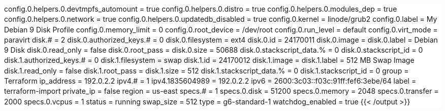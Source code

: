   config.0.helpers.0.devtmpfs_automount = true
  config.0.helpers.0.distro = true
  config.0.helpers.0.modules_dep = true
  config.0.helpers.0.network = true
  config.0.helpers.0.updatedb_disabled = true
  config.0.kernel = linode/grub2
  config.0.label = My Debian 9 Disk Profile
  config.0.memory_limit = 0
  config.0.root_device = /dev/root
  config.0.run_level = default
  config.0.virt_mode = paravirt
  disk.# = 2
  disk.0.authorized_keys.# = 0
  disk.0.filesystem = ext4
  disk.0.id = 24170011
  disk.0.image =
  disk.0.label = Debian 9 Disk
  disk.0.read_only = false
  disk.0.root_pass =
  disk.0.size = 50688
  disk.0.stackscript_data.% = 0
  disk.0.stackscript_id = 0
  disk.1.authorized_keys.# = 0
  disk.1.filesystem = swap
  disk.1.id = 24170012
  disk.1.image =
  disk.1.label = 512 MB Swap Image
  disk.1.read_only = false
  disk.1.root_pass =
  disk.1.size = 512
  disk.1.stackscript_data.% = 0
  disk.1.stackscript_id = 0
  group = Terraform
  ip_address = 192.0.2.2
  ipv4.# = 1
  ipv4.1835604989 = 192.0.2.2
  ipv6 = 2600:3c03::f03c:91ff:fef6:3ebe/64
  label = terraform-import
  private_ip = false
  region = us-east
  specs.# = 1
  specs.0.disk = 51200
  specs.0.memory = 2048
  specs.0.transfer = 2000
  specs.0.vcpus = 1
  status = running
  swap_size = 512
  type = g6-standard-1
  watchdog_enabled = true
{{< /output >}}
